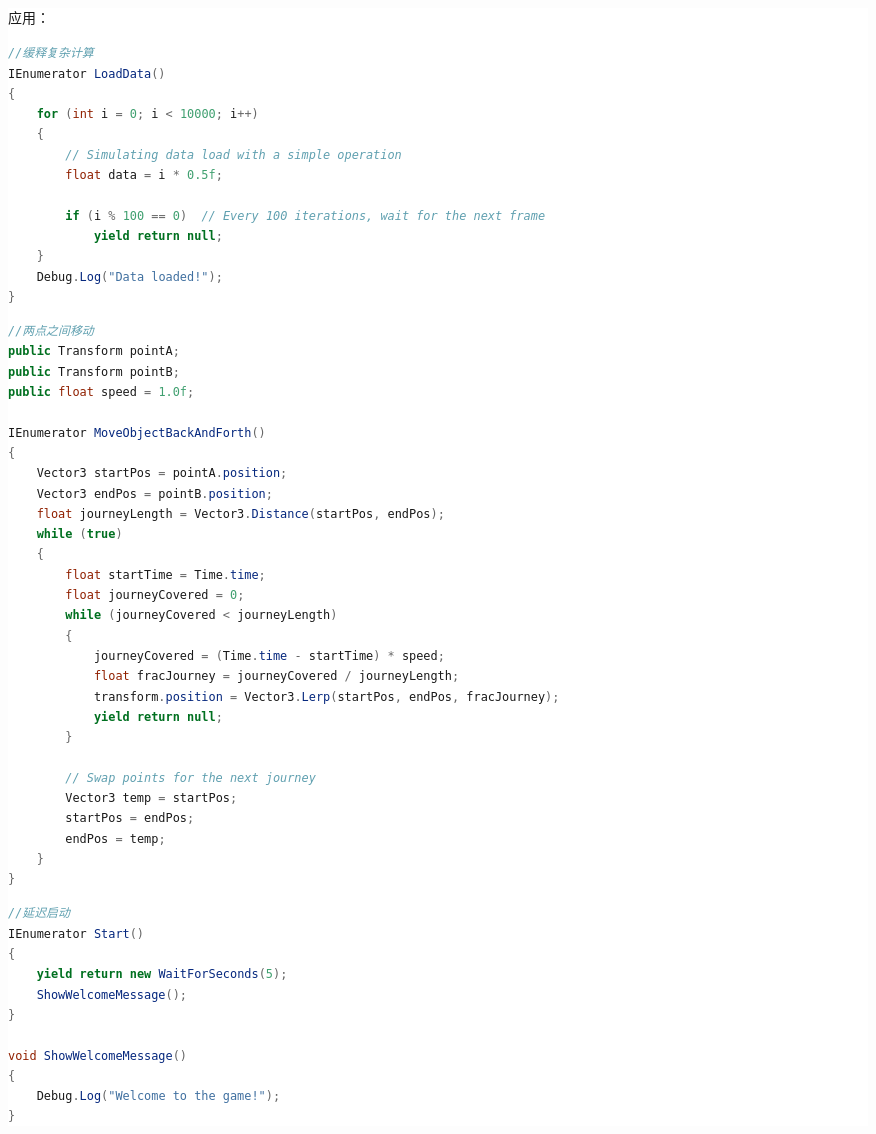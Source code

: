 应用：
```c#
//缓释复杂计算
IEnumerator LoadData()
{
    for (int i = 0; i < 10000; i++)
    {
        // Simulating data load with a simple operation
        float data = i * 0.5f;
        
        if (i % 100 == 0)  // Every 100 iterations, wait for the next frame
            yield return null;
    }
    Debug.Log("Data loaded!");
}
```

```c#
//两点之间移动
public Transform pointA;
public Transform pointB;
public float speed = 1.0f;

IEnumerator MoveObjectBackAndForth()
{
    Vector3 startPos = pointA.position;
    Vector3 endPos = pointB.position;
    float journeyLength = Vector3.Distance(startPos, endPos);
    while (true)
    {
        float startTime = Time.time;
        float journeyCovered = 0;
        while (journeyCovered < journeyLength)
        {
            journeyCovered = (Time.time - startTime) * speed;
            float fracJourney = journeyCovered / journeyLength;
            transform.position = Vector3.Lerp(startPos, endPos, fracJourney);
            yield return null;
        }

        // Swap points for the next journey
        Vector3 temp = startPos;
        startPos = endPos;
        endPos = temp;
    }
}
```

```c#
//延迟启动
IEnumerator Start()
{
    yield return new WaitForSeconds(5);
    ShowWelcomeMessage();
}

void ShowWelcomeMessage()
{
    Debug.Log("Welcome to the game!");
}

```
